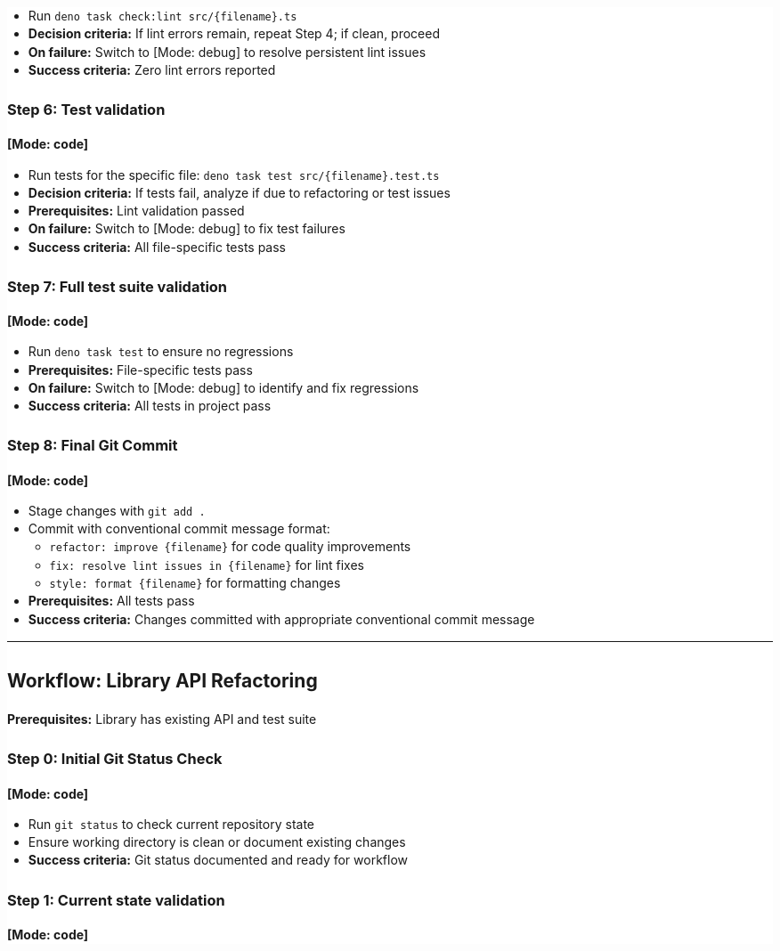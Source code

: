 - Run `deno task check:lint src/{filename}.ts`
- **Decision criteria:** If lint errors remain, repeat Step 4; if clean, proceed
- **On failure:** Switch to [Mode: debug] to resolve persistent lint issues
- **Success criteria:** Zero lint errors reported

### Step 6: Test validation

**[Mode: code]**

- Run tests for the specific file: `deno task test src/{filename}.test.ts`
- **Decision criteria:** If tests fail, analyze if due to refactoring or test issues
- **Prerequisites:** Lint validation passed
- **On failure:** Switch to [Mode: debug] to fix test failures
- **Success criteria:** All file-specific tests pass

### Step 7: Full test suite validation

**[Mode: code]**

- Run `deno task test` to ensure no regressions
- **Prerequisites:** File-specific tests pass
- **On failure:** Switch to [Mode: debug] to identify and fix regressions
- **Success criteria:** All tests in project pass

### Step 8: Final Git Commit

**[Mode: code]**

- Stage changes with `git add .`
- Commit with conventional commit message format:
  - `refactor: improve {filename}` for code quality improvements
  - `fix: resolve lint issues in {filename}` for lint fixes
  - `style: format {filename}` for formatting changes
- **Prerequisites:** All tests pass
- **Success criteria:** Changes committed with appropriate conventional commit message

---

## Workflow: Library API Refactoring

**Prerequisites:** Library has existing API and test suite

### Step 0: Initial Git Status Check

**[Mode: code]**

- Run `git status` to check current repository state
- Ensure working directory is clean or document existing changes
- **Success criteria:** Git status documented and ready for workflow

### Step 1: Current state validation

**[Mode: code]**
